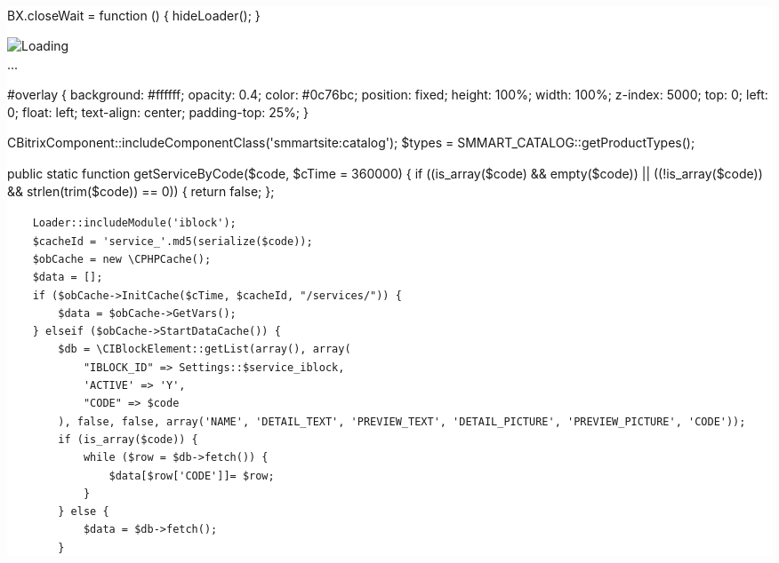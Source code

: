 BX.closeWait = function ()
{
    hideLoader();
}

<div id="overlay">
    <img src="/layout/assets/img/icons/loader.gif" alt="Loading" /><br/>
    ...
</div>

#overlay {
    background: #ffffff;
    opacity: 0.4;
    color: #0c76bc;
    position: fixed;
    height: 100%;
    width: 100%;
    z-index: 5000;
    top: 0;
    left: 0;
    float: left;
    text-align: center;
    padding-top: 25%;
}






CBitrixComponent::includeComponentClass('smmartsite:catalog');
$types = SMMART_CATALOG::getProductTypes();


   public static function getServiceByCode($code, $cTime = 360000)
    {
        if ((is_array($code) && empty($code)) || ((!is_array($code)) && strlen(trim($code)) == 0)) {
            return false;
        };

        Loader::includeModule('iblock');
        $cacheId = 'service_'.md5(serialize($code));
        $obCache = new \CPHPCache();
        $data = [];
        if ($obCache->InitCache($cTime, $cacheId, "/services/")) {
            $data = $obCache->GetVars();
        } elseif ($obCache->StartDataCache()) {
            $db = \CIBlockElement::getList(array(), array(
                "IBLOCK_ID" => Settings::$service_iblock,
                'ACTIVE' => 'Y',
                "CODE" => $code
            ), false, false, array('NAME', 'DETAIL_TEXT', 'PREVIEW_TEXT', 'DETAIL_PICTURE', 'PREVIEW_PICTURE', 'CODE'));
            if (is_array($code)) {
                while ($row = $db->fetch()) {
                    $data[$row['CODE']]= $row;
                }
            } else {
                $data = $db->fetch();
            }

